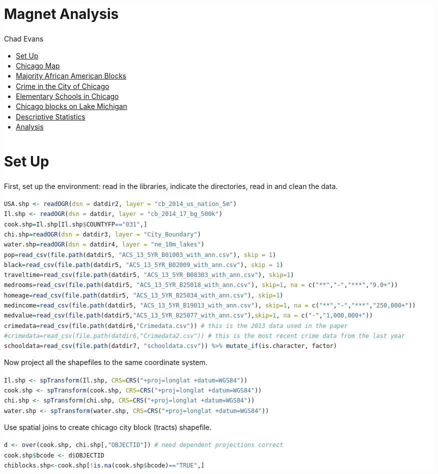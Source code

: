 Magnet Analysis
================
Chad Evans

-   [Set Up](#setup)
-   [Chicago Map](#chicagomap)
-   [Majority African American Blocks](#aamap)
-   [Crime in the City of Chicago](#crimemap)
-   [Elementary Schools in Chicago](#schoolsmap)
-   [Chicago blocks on Lake Michigan](#mich)
-   [Descriptive Statistics](#descriptives)
-   [Analysis](#analysis)

Set Up
======

First, set up the environment: read in the libraries, indicate the directories, read in and clean the data.

``` r
USA.shp <- readOGR(dsn = datdir2, layer = "cb_2014_us_nation_5m")
Il.shp <- readOGR(dsn = datdir, layer = "cb_2014_17_bg_500k")
cook.shp=Il.shp[Il.shp$COUNTYFP=="031",]
chi.shp=readOGR(dsn = datdir3, layer = "City_Boundary")
water.shp=readOGR(dsn = datdir4, layer = "ne_10m_lakes")
pop=read_csv(file.path(datdir5, "ACS_13_5YR_B01003_with_ann.csv"), skip = 1)
black=read_csv(file.path(datdir5, "ACS_13_5YR_B02009_with_ann.csv"), skip = 1)
traveltime=read_csv(file.path(datdir5, "ACS_13_5YR_B08303_with_ann.csv"), skip=1)
medrooms=read_csv(file.path(datdir5, "ACS_13_5YR_B25018_with_ann.csv"), skip=1, na = c("**","-","***","9.0+"))
homeage=read_csv(file.path(datdir5, "ACS_13_5YR_B25034_with_ann.csv"), skip=1)
medincome=read_csv(file.path(datdir5, "ACS_13_5YR_B19013_with_ann.csv"), skip=1, na = c("**","-","***","250,000+"))
medvalue=read_csv(file.path(datdir5,"ACS_13_5YR_B25077_with_ann.csv"),skip=1, na = c("-","1,000,000+"))
crimedata=read_csv(file.path(datdir6,"Crimedata.csv")) # this is the 2013 data used in the paper
#crimedata=read_csv(file.path(datdir6,"Crimedata2.csv")) # this is the most recent crime data from the last year
schooldata=read_csv(file.path(datdir7, "schooldata.csv")) %>% mutate_if(is.character, factor)
```

Now project all the shapefiles to the same coordinate system.

``` r
Il.shp <- spTransform(Il.shp, CRS=CRS("+proj=longlat +datum=WGS84")) 
cook.shp <- spTransform(cook.shp, CRS=CRS("+proj=longlat +datum=WGS84")) 
chi.shp <- spTransform(chi.shp, CRS=CRS("+proj=longlat +datum=WGS84")) 
water.shp <- spTransform(water.shp, CRS=CRS("+proj=longlat +datum=WGS84")) 
```

Use spatial joins to create chicago city block (tracts) shapefile.

``` r
d <- over(cook.shp, chi.shp[,"OBJECTID"]) # need dependent projections correct
cook.shp$bcode <- d$OBJECTID
chiblocks.shp<-cook.shp[!is.na(cook.shp$bcode)=="TRUE",]
```
